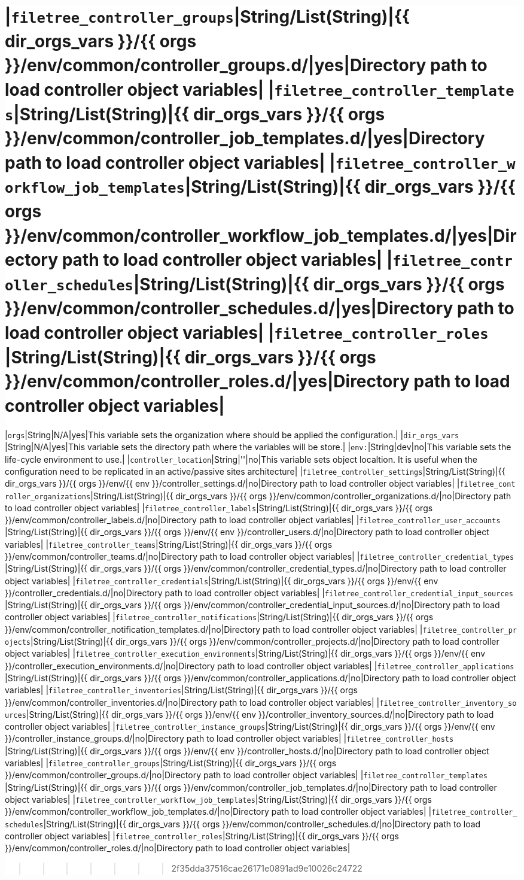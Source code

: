 |`filetree_controller_groups`|String/List(String)|{{ dir_orgs_vars }}/{{ orgs }}/env/common/controller_groups.d/|yes|Directory path to load controller object variables|
|`filetree_controller_templates`|String/List(String)|{{ dir_orgs_vars }}/{{ orgs }}/env/common/controller_job_templates.d/|yes|Directory path to load controller object variables|
|`filetree_controller_workflow_job_templates`|String/List(String)|{{ dir_orgs_vars }}/{{ orgs }}/env/common/controller_workflow_job_templates.d/|yes|Directory path to load controller object variables|
|`filetree_controller_schedules`|String/List(String)|{{ dir_orgs_vars }}/{{ orgs }}/env/common/controller_schedules.d/|yes|Directory path to load controller object variables|
|`filetree_controller_roles`|String/List(String)|{{ dir_orgs_vars }}/{{ orgs }}/env/common/controller_roles.d/|yes|Directory path to load controller object variables|
=======
|`orgs`|String|N/A|yes|This variable sets the organization where should be applied the configuration.|
|`dir_orgs_vars`|String|N/A|yes|This variable sets the directory path where the variables will be store.|
|`env:`|String|dev|no|This variable sets the life-cycle environment to use.|
|`controller_location`|String|''|no|This variable sets object localtion. It is useful when the configuration need to be replicated in an active/passive sites architecture|
|`filetree_controller_settings`|String/List(String)|{{ dir_orgs_vars }}/{{ orgs }}/env/{{ env }}/controller_settings.d/|no|Directory path to load controller object variables|
|`filetree_controller_organizations`|String/List(String)|{{ dir_orgs_vars }}/{{ orgs }}/env/common/controller_organizations.d/|no|Directory path to load controller object variables|
|`filetree_controller_labels`|String/List(String)|{{ dir_orgs_vars }}/{{ orgs }}/env/common/controller_labels.d/|no|Directory path to load controller object variables|
|`filetree_controller_user_accounts`|String/List(String)|{{ dir_orgs_vars }}/{{ orgs }}/env/{{ env }}/controller_users.d/|no|Directory path to load controller object variables|
|`filetree_controller_teams`|String/List(String)|{{ dir_orgs_vars }}/{{ orgs }}/env/common/controller_teams.d/|no|Directory path to load controller object variables|
|`filetree_controller_credential_types`|String/List(String)|{{ dir_orgs_vars }}/{{ orgs }}/env/common/controller_credential_types.d/|no|Directory path to load controller object variables|
|`filetree_controller_credentials`|String/List(String)|{{ dir_orgs_vars }}/{{ orgs }}/env/{{ env }}/controller_credentials.d/|no|Directory path to load controller object variables|
|`filetree_controller_credential_input_sources`|String/List(String)|{{ dir_orgs_vars }}/{{ orgs }}/env/common/controller_credential_input_sources.d/|no|Directory path to load controller object variables|
|`filetree_controller_notifications`|String/List(String)|{{ dir_orgs_vars }}/{{ orgs }}/env/common/controller_notification_templates.d/|no|Directory path to load controller object variables|
|`filetree_controller_projects`|String/List(String)|{{ dir_orgs_vars }}/{{ orgs }}/env/common/controller_projects.d/|no|Directory path to load controller object variables|
|`filetree_controller_execution_environments`|String/List(String)|{{ dir_orgs_vars }}/{{ orgs }}/env/{{ env }}/controller_execution_environments.d/|no|Directory path to load controller object variables|
|`filetree_controller_applications`|String/List(String)|{{ dir_orgs_vars }}/{{ orgs }}/env/common/controller_applications.d/|no|Directory path to load controller object variables|
|`filetree_controller_inventories`|String/List(String)|{{ dir_orgs_vars }}/{{ orgs }}/env/common/controller_inventories.d/|no|Directory path to load controller object variables|
|`filetree_controller_inventory_sources`|String/List(String)|{{ dir_orgs_vars }}/{{ orgs }}/env/{{ env }}/controller_inventory_sources.d/|no|Directory path to load controller object variables|
|`filetree_controller_instance_groups`|String/List(String)|{{ dir_orgs_vars }}/{{ orgs }}/env/{{ env }}/controller_instance_groups.d/|no|Directory path to load controller object variables|
|`filetree_controller_hosts`|String/List(String)|{{ dir_orgs_vars }}/{{ orgs }}/env/{{ env }}/controller_hosts.d/|no|Directory path to load controller object variables|
|`filetree_controller_groups`|String/List(String)|{{ dir_orgs_vars }}/{{ orgs }}/env/common/controller_groups.d/|no|Directory path to load controller object variables|
|`filetree_controller_templates`|String/List(String)|{{ dir_orgs_vars }}/{{ orgs }}/env/common/controller_job_templates.d/|no|Directory path to load controller object variables|
|`filetree_controller_workflow_job_templates`|String/List(String)|{{ dir_orgs_vars }}/{{ orgs }}/env/common/controller_workflow_job_templates.d/|no|Directory path to load controller object variables|
|`filetree_controller_schedules`|String/List(String)|{{ dir_orgs_vars }}/{{ orgs }}/env/common/controller_schedules.d/|no|Directory path to load controller object variables|
|`filetree_controller_roles`|String/List(String)|{{ dir_orgs_vars }}/{{ orgs }}/env/common/controller_roles.d/|no|Directory path to load controller object variables|
>>>>>>> 2f35dda37516cae26171e0891ad9e10026c24722
